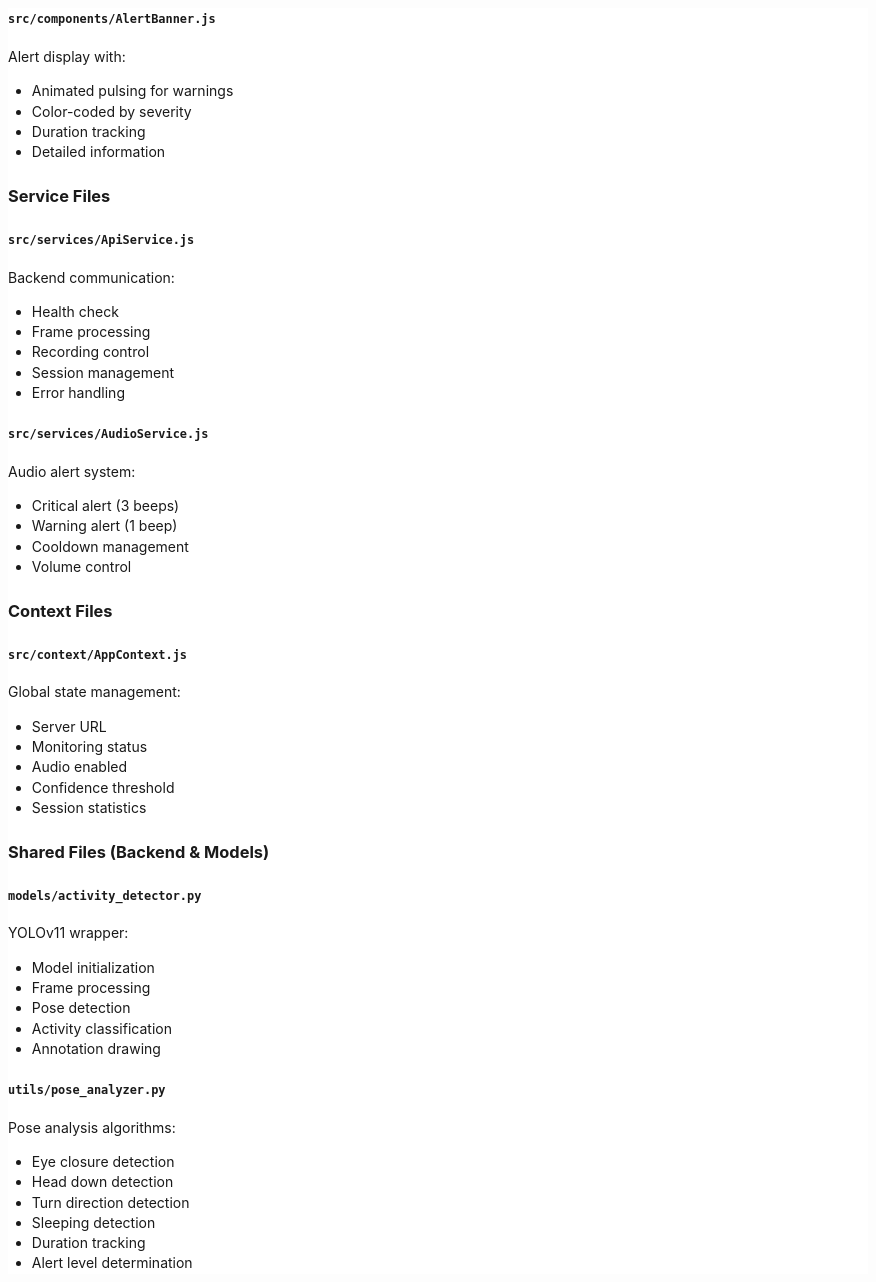 #### `src/components/AlertBanner.js`
Alert display with:
- Animated pulsing for warnings
- Color-coded by severity
- Duration tracking
- Detailed information

### Service Files

#### `src/services/ApiService.js`
Backend communication:
- Health check
- Frame processing
- Recording control
- Session management
- Error handling

#### `src/services/AudioService.js`
Audio alert system:
- Critical alert (3 beeps)
- Warning alert (1 beep)
- Cooldown management
- Volume control

### Context Files

#### `src/context/AppContext.js`
Global state management:
- Server URL
- Monitoring status
- Audio enabled
- Confidence threshold
- Session statistics

### Shared Files (Backend & Models)

#### `models/activity_detector.py`
YOLOv11 wrapper:
- Model initialization
- Frame processing
- Pose detection
- Activity classification
- Annotation drawing

#### `utils/pose_analyzer.py`
Pose analysis algorithms:
- Eye closure detection
- Head down detection
- Turn direction detection
- Sleeping detection
- Duration tracking
- Alert level determination
